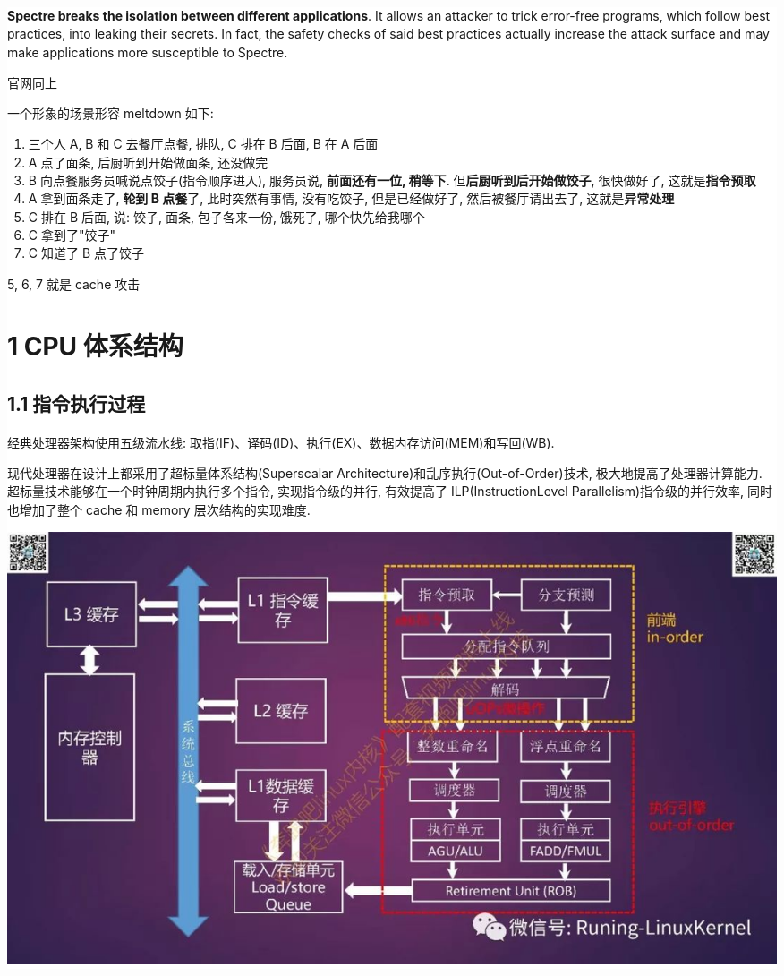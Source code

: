 **Spectre breaks the isolation between different applications**. It allows an attacker to trick error-free programs, which follow best practices, into leaking their secrets. In fact, the safety checks of said best practices actually increase the attack surface and may make applications more susceptible to Spectre.

官网同上

一个形象的场景形容 meltdown 如下:

1. 三个人 A, B 和 C 去餐厅点餐, 排队, C 排在 B 后面, B 在 A 后面
2. A 点了面条, 后厨听到开始做面条, 还没做完
3. B 向点餐服务员喊说点饺子(指令顺序进入), 服务员说, **前面还有一位, 稍等下**. 但**后厨听到后开始做饺子**, 很快做好了, 这就是**指令预取**
4. A 拿到面条走了, **轮到 B 点餐**了, 此时突然有事情, 没有吃饺子, 但是已经做好了, 然后被餐厅请出去了, 这就是**异常处理**
5. C 排在 B 后面, 说: 饺子, 面条, 包子各来一份, 饿死了, 哪个快先给我哪个
6. C 拿到了"饺子"
7. C 知道了 B 点了饺子

5, 6, 7 就是 cache 攻击

# 1 CPU 体系结构

## 1.1 指令执行过程

经典处理器架构使用五级流水线: 取指(IF)、译码(ID)、执行(EX)、数据内存访问(MEM)和写回(WB).

现代处理器在设计上都采用了超标量体系结构(Superscalar Architecture)和乱序执行(Out\-of\-Order)技术, 极大地提高了处理器计算能力. 超标量技术能够在一个时钟周期内执行多个指令, 实现指令级的并行, 有效提高了 ILP(InstructionLevel Parallelism)指令级的并行效率, 同时也增加了整个 cache 和 memory 层次结构的实现难度.

![config](./images/1.jpeg)
